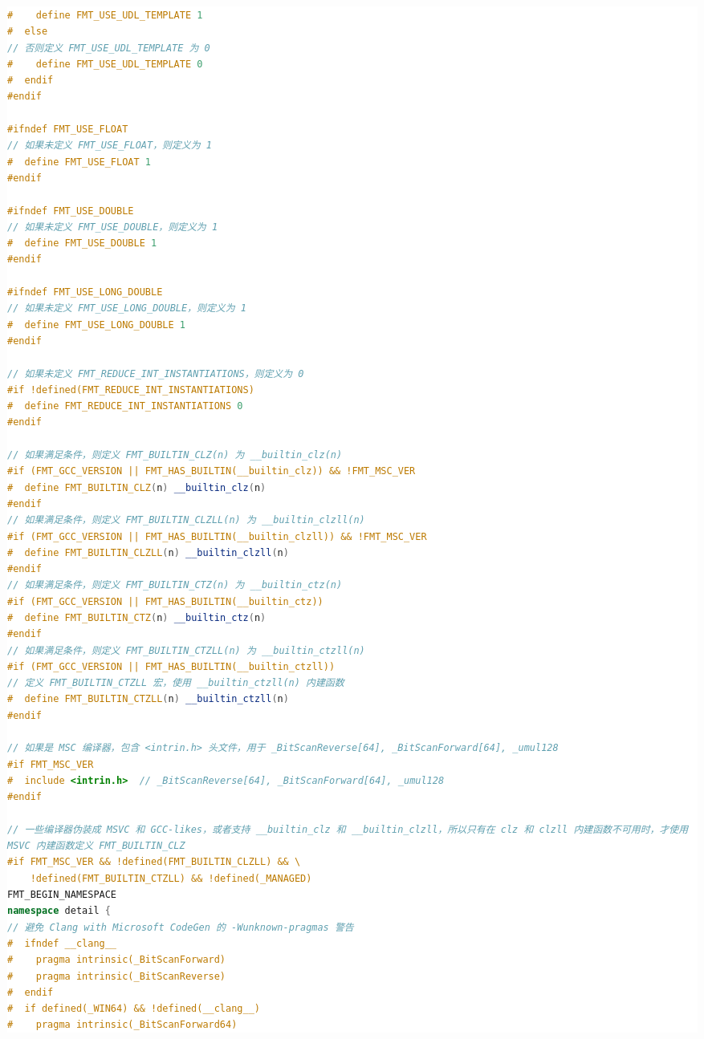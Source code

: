 ```cpp
#    define FMT_USE_UDL_TEMPLATE 1
#  else
// 否则定义 FMT_USE_UDL_TEMPLATE 为 0
#    define FMT_USE_UDL_TEMPLATE 0
#  endif
#endif

#ifndef FMT_USE_FLOAT
// 如果未定义 FMT_USE_FLOAT，则定义为 1
#  define FMT_USE_FLOAT 1
#endif

#ifndef FMT_USE_DOUBLE
// 如果未定义 FMT_USE_DOUBLE，则定义为 1
#  define FMT_USE_DOUBLE 1
#endif

#ifndef FMT_USE_LONG_DOUBLE
// 如果未定义 FMT_USE_LONG_DOUBLE，则定义为 1
#  define FMT_USE_LONG_DOUBLE 1
#endif

// 如果未定义 FMT_REDUCE_INT_INSTANTIATIONS，则定义为 0
#if !defined(FMT_REDUCE_INT_INSTANTIATIONS)
#  define FMT_REDUCE_INT_INSTANTIATIONS 0
#endif

// 如果满足条件，则定义 FMT_BUILTIN_CLZ(n) 为 __builtin_clz(n)
#if (FMT_GCC_VERSION || FMT_HAS_BUILTIN(__builtin_clz)) && !FMT_MSC_VER
#  define FMT_BUILTIN_CLZ(n) __builtin_clz(n)
#endif
// 如果满足条件，则定义 FMT_BUILTIN_CLZLL(n) 为 __builtin_clzll(n)
#if (FMT_GCC_VERSION || FMT_HAS_BUILTIN(__builtin_clzll)) && !FMT_MSC_VER
#  define FMT_BUILTIN_CLZLL(n) __builtin_clzll(n)
#endif
// 如果满足条件，则定义 FMT_BUILTIN_CTZ(n) 为 __builtin_ctz(n)
#if (FMT_GCC_VERSION || FMT_HAS_BUILTIN(__builtin_ctz))
#  define FMT_BUILTIN_CTZ(n) __builtin_ctz(n)
#endif
// 如果满足条件，则定义 FMT_BUILTIN_CTZLL(n) 为 __builtin_ctzll(n)
#if (FMT_GCC_VERSION || FMT_HAS_BUILTIN(__builtin_ctzll))
// 定义 FMT_BUILTIN_CTZLL 宏，使用 __builtin_ctzll(n) 内建函数
#  define FMT_BUILTIN_CTZLL(n) __builtin_ctzll(n)
#endif

// 如果是 MSC 编译器，包含 <intrin.h> 头文件，用于 _BitScanReverse[64], _BitScanForward[64], _umul128
#if FMT_MSC_VER
#  include <intrin.h>  // _BitScanReverse[64], _BitScanForward[64], _umul128
#endif

// 一些编译器伪装成 MSVC 和 GCC-likes，或者支持 __builtin_clz 和 __builtin_clzll，所以只有在 clz 和 clzll 内建函数不可用时，才使用 MSVC 内建函数定义 FMT_BUILTIN_CLZ
#if FMT_MSC_VER && !defined(FMT_BUILTIN_CLZLL) && \
    !defined(FMT_BUILTIN_CTZLL) && !defined(_MANAGED)
FMT_BEGIN_NAMESPACE
namespace detail {
// 避免 Clang with Microsoft CodeGen 的 -Wunknown-pragmas 警告
#  ifndef __clang__
#    pragma intrinsic(_BitScanForward)
#    pragma intrinsic(_BitScanReverse)
#  endif
#  if defined(_WIN64) && !defined(__clang__)
#    pragma intrinsic(_BitScanForward64)
```